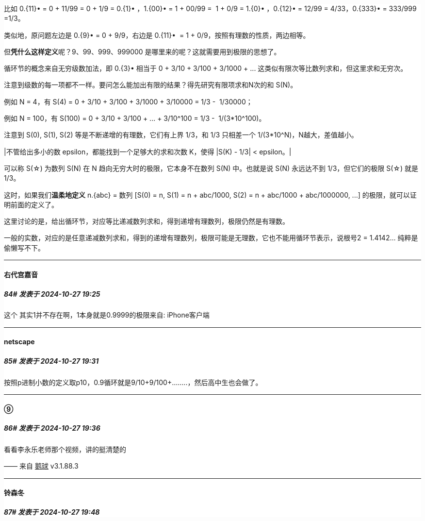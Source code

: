 比如 0.{11}• = 0 + 11/99 = 0 + 1/9 = 0.{1}• ，1.{00}• = 1 + 00/99 =  1 + 0/9 = 1.{0}• ，0.{12}• = 12/99 = 4/33，0.{333}• = 333/999 =1/3。

类似地，原问题左边是 0.{9}• = 0 + 9/9，右边是 0.{11}•  = 1 + 0/9，按照有理数的性质，两边相等。

但<strong>凭什么这样定义</strong>呢？9、99、999、999000 是哪里来的呢？这就需要用到极限的思想了。

循环节的概念来自无穷级数加法，即 0.{3}• 相当于 0 + 3/10 + 3/100 + 3/1000 + ... 这类似有限次等比数列求和，但这里求和无穷次。

注意到级数的每一项都不一样。要问怎么能加出有限的结果？得先研究有限项求和N次的和 S(N)。

例如 N = 4，有 S(4) = 0 + 3/10 + 3/100 + 3/1000 + 3/10000 = 1/3 -  1/30000；

例如 N = 100，有 S(100) = 0 + 3/10 + 3/100 + ... + 3/10^100 = 1/3 -  1/(3*10^100)。

注意到 S(0), S(1), S(2) 等是不断递增的有理数，它们有上界 1/3，和 1/3 只相差一个 1/(3*10^N)，N越大，差值越小。

|不管给出多小的数 epsilon，都能找到一个足够大的求和次数 K，使得 |S(K) - 1/3| &lt; epsilon。|

可以称 S(☆) 为数列 S(N) 在 N 趋向无穷大时的极限，它本身不在数列 S(N) 中。也就是说 S(N) 永远达不到 1/3，但它们的极限 S(☆) 就是 1/3。

这时，如果我们<strong>温柔地定义</strong> n.{abc} = 数列 [S(0) = n, S(1) = n + abc/1000, S(2) = n + abc/1000 + abc/1000000, ...] 的极限，就可以证明前面的定义了。

这里讨论的是，给出循环节，对应等比递减数列求和，得到递增有理数列，极限仍然是有理数。

一般的实数，对应的是任意递减数列求和，得到的递增有理数列，极限可能是无理数，它也不能用循环节表示，说根号2 = 1.4142... 纯粹是偷懒写不下。

*****

####  右代宫嘉音  
##### 84#       发表于 2024-10-27 19:25

这个 其实1并不存在啊，1本身就是0.9999的极限来自: iPhone客户端


*****

####  netscape  
##### 85#       发表于 2024-10-27 19:31

按照p进制小数的定义取p10，0.9循环就是9/10+9/100+........，然后高中生也会做了。


*****

####  ⑨  
##### 86#       发表于 2024-10-27 19:36

看看李永乐老师那个视频，讲的挺清楚的

—— 来自 [鹅球](https://www.pgyer.com/GcUxKd4w) v3.1.88.3


*****

####  铃森冬  
##### 87#       发表于 2024-10-27 19:48
